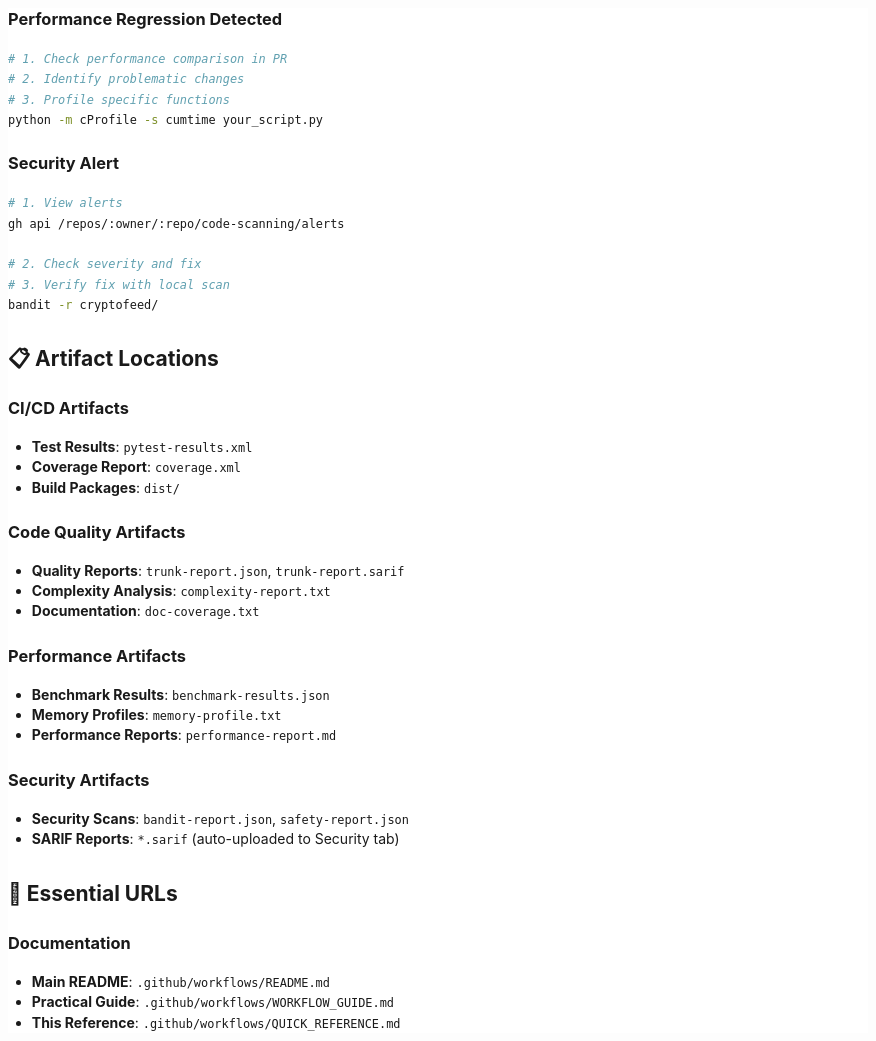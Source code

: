 ### Performance Regression Detected

```bash
# 1. Check performance comparison in PR
# 2. Identify problematic changes
# 3. Profile specific functions
python -m cProfile -s cumtime your_script.py
```

### Security Alert

```bash
# 1. View alerts
gh api /repos/:owner/:repo/code-scanning/alerts

# 2. Check severity and fix
# 3. Verify fix with local scan
bandit -r cryptofeed/
```

## 📋 Artifact Locations

### CI/CD Artifacts

- **Test Results**: `pytest-results.xml`
- **Coverage Report**: `coverage.xml`
- **Build Packages**: `dist/`

### Code Quality Artifacts

- **Quality Reports**: `trunk-report.json`, `trunk-report.sarif`
- **Complexity Analysis**: `complexity-report.txt`
- **Documentation**: `doc-coverage.txt`

### Performance Artifacts

- **Benchmark Results**: `benchmark-results.json`
- **Memory Profiles**: `memory-profile.txt`
- **Performance Reports**: `performance-report.md`

### Security Artifacts

- **Security Scans**: `bandit-report.json`, `safety-report.json`
- **SARIF Reports**: `*.sarif` (auto-uploaded to Security tab)

## 🔗 Essential URLs

### Documentation

- **Main README**: `.github/workflows/README.md`
- **Practical Guide**: `.github/workflows/WORKFLOW_GUIDE.md`
- **This Reference**: `.github/workflows/QUICK_REFERENCE.md`
